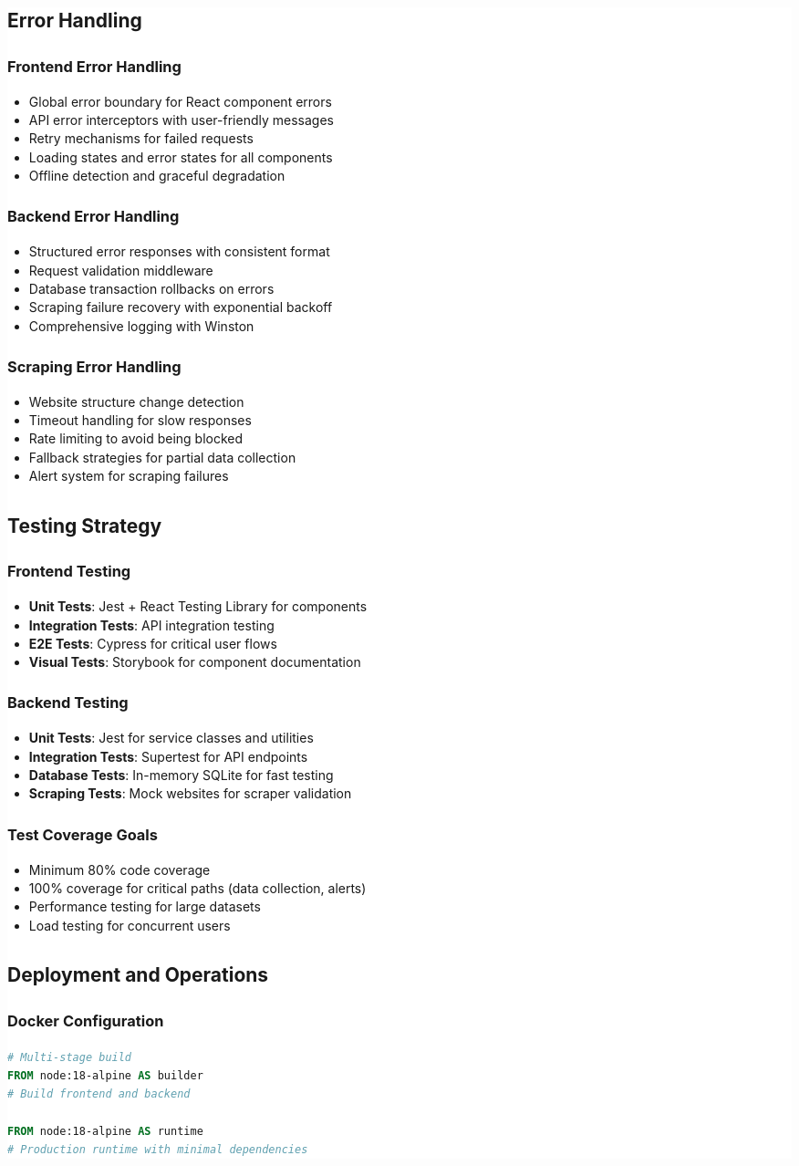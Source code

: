 ## Error Handling

### Frontend Error Handling
- Global error boundary for React component errors
- API error interceptors with user-friendly messages
- Retry mechanisms for failed requests
- Loading states and error states for all components
- Offline detection and graceful degradation

### Backend Error Handling
- Structured error responses with consistent format
- Request validation middleware
- Database transaction rollbacks on errors
- Scraping failure recovery with exponential backoff
- Comprehensive logging with Winston

### Scraping Error Handling
- Website structure change detection
- Timeout handling for slow responses
- Rate limiting to avoid being blocked
- Fallback strategies for partial data collection
- Alert system for scraping failures

## Testing Strategy

### Frontend Testing
- **Unit Tests**: Jest + React Testing Library for components
- **Integration Tests**: API integration testing
- **E2E Tests**: Cypress for critical user flows
- **Visual Tests**: Storybook for component documentation

### Backend Testing
- **Unit Tests**: Jest for service classes and utilities
- **Integration Tests**: Supertest for API endpoints
- **Database Tests**: In-memory SQLite for fast testing
- **Scraping Tests**: Mock websites for scraper validation

### Test Coverage Goals
- Minimum 80% code coverage
- 100% coverage for critical paths (data collection, alerts)
- Performance testing for large datasets
- Load testing for concurrent users

## Deployment and Operations

### Docker Configuration
```dockerfile
# Multi-stage build
FROM node:18-alpine AS builder
# Build frontend and backend

FROM node:18-alpine AS runtime
# Production runtime with minimal dependencies
```
